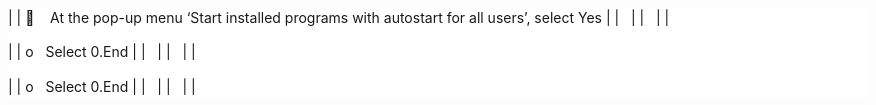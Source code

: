  | 
 | 
    At the
pop-up menu ‘Start installed programs with autostart for all users’, select
Yes
 | 
 | 
 
 | 
 | 
 
 | 
|

 | 
 | 
o   Select
0.End
 | 
 | 
 
 | 
 | 
 
 | 
|

 | 
 | 
o   Select
0.End
 | 
 | 
 
 | 
 | 
 
 | 
|
